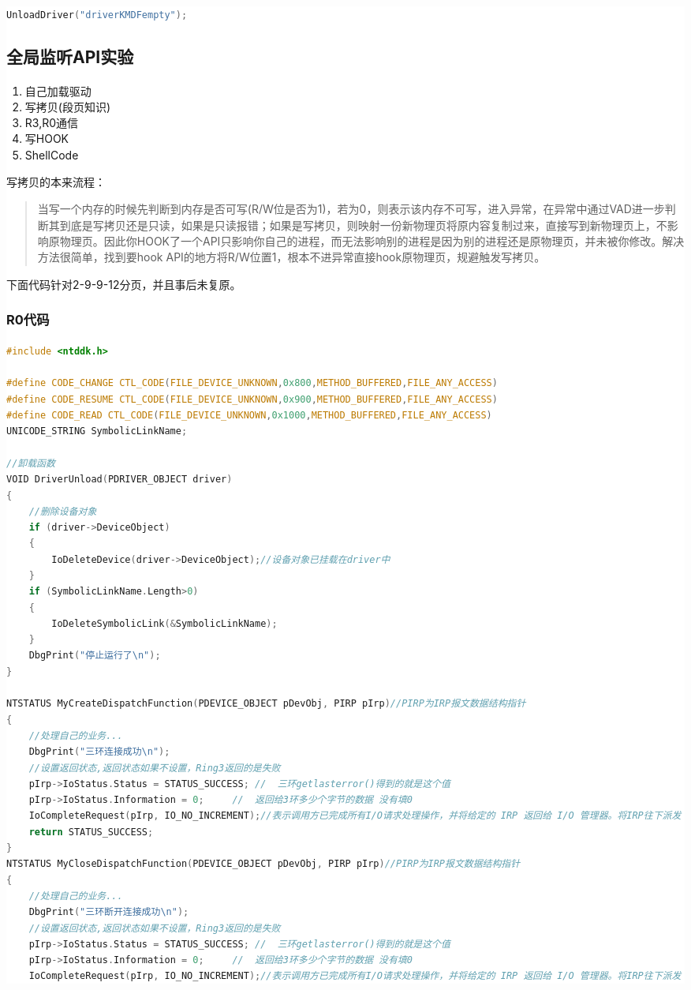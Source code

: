 ```c
UnloadDriver("driverKMDFempty");
```





## 全局监听API实验

1. 自己加载驱动
2. 写拷贝(段页知识)
3. R3,R0通信
4. 写HOOK
5. ShellCode

写拷贝的本来流程：

> 当写一个内存的时候先判断到内存是否可写(R/W位是否为1)，若为0，则表示该内存不可写，进入异常，在异常中通过VAD进一步判断其到底是写拷贝还是只读，如果是只读报错；如果是写拷贝，则映射一份新物理页将原内容复制过来，直接写到新物理页上，不影响原物理页。因此你HOOK了一个API只影响你自己的进程，而无法影响别的进程是因为别的进程还是原物理页，并未被你修改。解决方法很简单，找到要hook API的地方将R/W位置1，根本不进异常直接hook原物理页，规避触发写拷贝。

下面代码针对2-9-9-12分页，并且事后未复原。

### R0代码

```c
#include <ntddk.h>

#define CODE_CHANGE CTL_CODE(FILE_DEVICE_UNKNOWN,0x800,METHOD_BUFFERED,FILE_ANY_ACCESS)
#define CODE_RESUME CTL_CODE(FILE_DEVICE_UNKNOWN,0x900,METHOD_BUFFERED,FILE_ANY_ACCESS)
#define CODE_READ CTL_CODE(FILE_DEVICE_UNKNOWN,0x1000,METHOD_BUFFERED,FILE_ANY_ACCESS)
UNICODE_STRING SymbolicLinkName;

//卸载函数
VOID DriverUnload(PDRIVER_OBJECT driver)
{
	//删除设备对象
	if (driver->DeviceObject)
	{
		IoDeleteDevice(driver->DeviceObject);//设备对象已挂载在driver中
	}
	if (SymbolicLinkName.Length>0)
	{
		IoDeleteSymbolicLink(&SymbolicLinkName);
	}
	DbgPrint("停止运行了\n");
}

NTSTATUS MyCreateDispatchFunction(PDEVICE_OBJECT pDevObj, PIRP pIrp)//PIRP为IRP报文数据结构指针
{
	//处理自己的业务...
	DbgPrint("三环连接成功\n");
	//设置返回状态,返回状态如果不设置，Ring3返回的是失败
	pIrp->IoStatus.Status = STATUS_SUCCESS;	//  三环getlasterror()得到的就是这个值
	pIrp->IoStatus.Information = 0;		//  返回给3环多少个字节的数据 没有填0
	IoCompleteRequest(pIrp, IO_NO_INCREMENT);//表示调用方已完成所有I/O请求处理操作，并将给定的 IRP 返回给 I/O 管理器。将IRP往下派发
	return STATUS_SUCCESS;
}
NTSTATUS MyCloseDispatchFunction(PDEVICE_OBJECT pDevObj, PIRP pIrp)//PIRP为IRP报文数据结构指针
{
	//处理自己的业务...
	DbgPrint("三环断开连接成功\n");
	//设置返回状态,返回状态如果不设置，Ring3返回的是失败
	pIrp->IoStatus.Status = STATUS_SUCCESS;	//  三环getlasterror()得到的就是这个值
	pIrp->IoStatus.Information = 0;		//  返回给3环多少个字节的数据 没有填0
	IoCompleteRequest(pIrp, IO_NO_INCREMENT);//表示调用方已完成所有I/O请求处理操作，并将给定的 IRP 返回给 I/O 管理器。将IRP往下派发
```